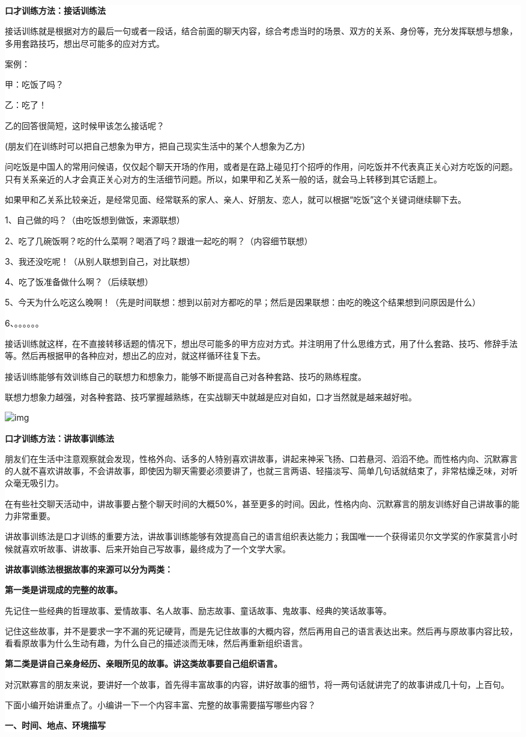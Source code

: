 **口才训练方法：接话训练法**

接话训练就是根据对方的最后一句或者一段话，结合前面的聊天内容，综合考虑当时的场景、双方的关系、身份等，充分发挥联想与想象，多用套路技巧，想出尽可能多的应对方式。

案例：

甲：吃饭了吗？

乙：吃了！

乙的回答很简短，这时候甲该怎么接话呢？

(朋友们在训练时可以把自己想象为甲方，把自己现实生活中的某个人想象为乙方)

问吃饭是中国人的常用问候语，仅仅起个聊天开场的作用，或者是在路上碰见打个招呼的作用，问吃饭并不代表真正关心对方吃饭的问题。只有关系亲近的人才会真正关心对方的生活细节问题。所以，如果甲和乙关系一般的话，就会马上转移到其它话题上。

如果甲和乙关系比较亲近，是经常见面、经常联系的家人、亲人、好朋友、恋人，就可以根据“吃饭”这个关键词继续聊下去。

1、自己做的吗？（由吃饭想到做饭，来源联想）

2、吃了几碗饭啊？吃的什么菜啊？喝酒了吗？跟谁一起吃的啊？（内容细节联想）

3、我还没吃呢！（从别人联想到自己，对比联想）

4、吃了饭准备做什么啊？（后续联想）

5、今天为什么吃这么晚啊！（先是时间联想：想到以前对方都吃的早；然后是因果联想：由吃的晚这个结果想到问原因是什么）

6、。。。。。。

接话训练就这样，在不直接转移话题的情况下，想出尽可能多的甲方应对方式。并注明用了什么思维方式，用了什么套路、技巧、修辞手法等。然后再根据甲的各种应对，想出乙的应对，就这样循环往复下去。

接话训练能够有效训练自己的联想力和想象力，能够不断提高自己对各种套路、技巧的熟练程度。

联想力想象力越强，对各种套路、技巧掌握越熟练，在实战聊天中就越是应对自如，口才当然就是越来越好啦。

![img](https://pic4.zhimg.com/80/v2-eb0004dda63c15da574cb2a629a4204f_720w.jpg)

**口才训练方法：讲故事训练法**

朋友们在生活中注意观察就会发现，性格外向、话多的人特别喜欢讲故事，讲起来神采飞扬、口若悬河、滔滔不绝。而性格内向、沉默寡言的人就不喜欢讲故事，不会讲故事，即使因为聊天需要必须要讲了，也就三言两语、轻描淡写、简单几句话就结束了，非常枯燥乏味，对听众毫无吸引力。

在有些社交聊天活动中，讲故事要占整个聊天时间的大概50%，甚至更多的时间。因此，性格内向、沉默寡言的朋友训练好自己讲故事的能力非常重要。

讲故事训练法是口才训练的重要方法，讲故事训练能够有效提高自己的语言组织表达能力；我国唯一一个获得诺贝尔文学奖的作家莫言小时候就喜欢听故事、讲故事、后来开始自己写故事，最终成为了一个文学大家。

**讲故事训练法根据故事的来源可以分为两类：**

**第一类是讲现成的完整的故事。**

先记住一些经典的哲理故事、爱情故事、名人故事、励志故事、童话故事、鬼故事、经典的笑话故事等。

记住这些故事，并不是要求一字不漏的死记硬背，而是先记住故事的大概内容，然后再用自己的语言表达出来。然后再与原故事内容比较，看看原故事为什么生动有趣，为什么自己的描述淡而无味，然后再重新组织语言。

**第二类是讲自己亲身经历、亲眼所见的故事。讲这类故事要自己组织语言。**

对沉默寡言的朋友来说，要讲好一个故事，首先得丰富故事的内容，讲好故事的细节，将一两句话就讲完了的故事讲成几十句，上百句。

下面小编开始讲重点了。小编讲一下一个内容丰富、完整的故事需要描写哪些内容？

**一、时间、地点、环境描写**
